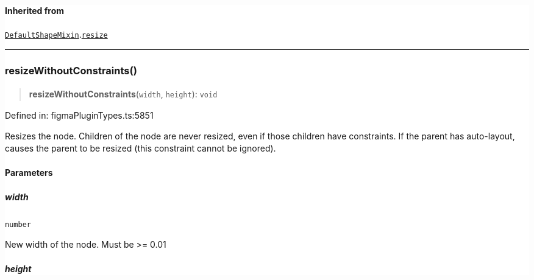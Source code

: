 #### Inherited from

[`DefaultShapeMixin`](DefaultShapeMixin.md).[`resize`](DefaultShapeMixin.md#resize)

---

### resizeWithoutConstraints()

> **resizeWithoutConstraints**(`width`, `height`): `void`

Defined in: figmaPluginTypes.ts:5851

Resizes the node. Children of the node are never resized, even if those children have constraints. If the parent has auto-layout, causes the parent to be resized (this constraint cannot be ignored).

#### Parameters

##### width

`number`

New width of the node. Must be >= 0.01

##### height

